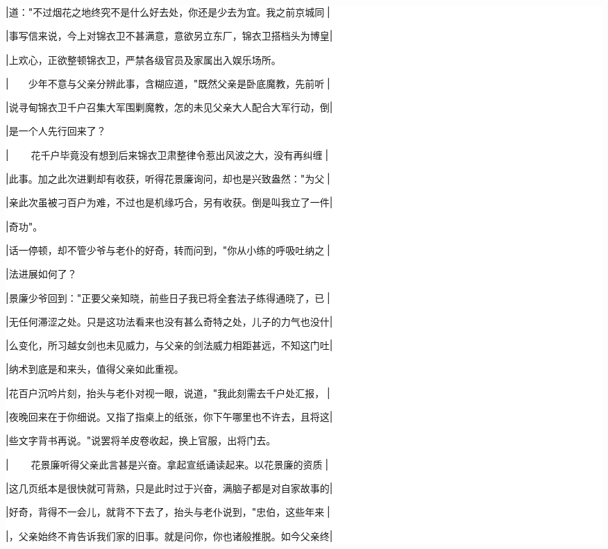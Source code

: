 |道："不过烟花之地终究不是什么好去处，你还是少去为宜。我之前京城同 |

|事写信来说，今上对锦衣卫不甚满意，意欲另立东厂，锦衣卫搭档头为博皇|

|上欢心，正欲整顿锦衣卫，严禁各级官员及家属出入娱乐场所。

|　　少年不意与父亲分辨此事，含糊应道，"既然父亲是卧底魔教，先前听 |

|说寻甸锦衣卫千户召集大军围剿魔教，怎的未见父亲大人配合大军行动，倒|

|是一个人先行回来了？

|　　 花千户毕竟没有想到后来锦衣卫肃整律令惹出风波之大，没有再纠缠 |

|此事。加之此次进剿却有收获，听得花景廉询问，却也是兴致盎然："为父 |

|亲此次虽被刁百户为难，不过也是机缘巧合，另有收获。倒是叫我立了一件|

|奇功"。

|话一停顿，却不管少爷与老仆的好奇，转而问到，"你从小练的呼吸吐纳之 |

|法进展如何了？

|景廉少爷回到："正要父亲知晓，前些日子我已将全套法子练得通晓了，已 |

|无任何滞涩之处。只是这功法看来也没有甚么奇特之处，儿子的力气也没什|

|么变化，所习越女剑也未见威力，与父亲的剑法威力相距甚远，不知这门吐|

|纳术到底是和来头，值得父亲如此重视。

|花百户沉吟片刻，抬头与老仆对视一眼，说道，"我此刻需去千户处汇报， |

|夜晚回来在于你细说。又指了指桌上的纸张，你下午哪里也不许去，且将这|

|些文字背书再说。"说罢将羊皮卷收起，换上官服，出将门去。

|　　 花景廉听得父亲此言甚是兴奋。拿起宣纸诵读起来。以花景廉的资质 |

|这几页纸本是很快就可背熟，只是此时过于兴奋，满脑子都是对自家故事的|

|好奇，背得不一会儿，就背不下去了，抬头与老仆说到，"忠伯，这些年来 |

|，父亲始终不肯告诉我们家的旧事。就是问你，你也诸般推脱。如今父亲终|
